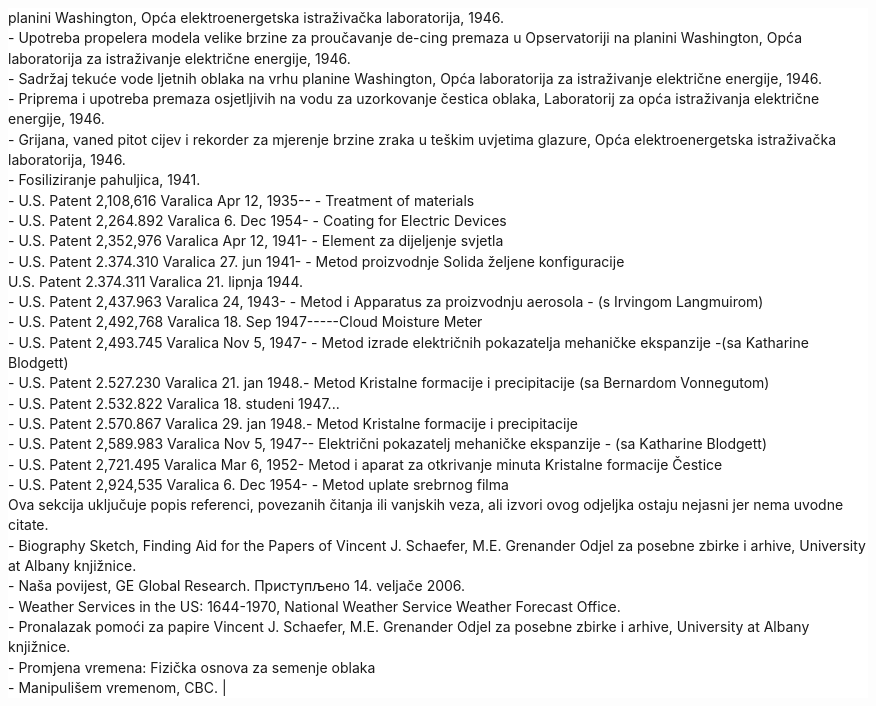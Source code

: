 planini Washington, Opća elektroenergetska istraživačka laboratorija, 1946.<br/>- Upotreba propelera modela velike brzine za proučavanje de-cing premaza u Opservatoriji na planini Washington, Opća laboratorija za istraživanje električne energije, 1946.<br/>- Sadržaj tekuće vode ljetnih oblaka na vrhu planine Washington, Opća laboratorija za istraživanje električne energije, 1946.<br/>- Priprema i upotreba premaza osjetljivih na vodu za uzorkovanje čestica oblaka, Laboratorij za opća istraživanja električne energije, 1946.<br/>- Grijana, vaned pitot cijev i rekorder za mjerenje brzine zraka u teškim uvjetima glazure, Opća elektroenergetska istraživačka laboratorija, 1946.<br/>- Fosiliziranje pahuljica, 1941.<br/>- U.S. Patent 2,108,616 Varalica Apr 12, 1935-- - Treatment of materials<br/>- U.S. Patent 2,264.892 Varalica 6. Dec 1954- - Coating for Electric Devices<br/>- U.S. Patent 2,352,976 Varalica Apr 12, 1941- - Element za dijeljenje svjetla<br/>- U.S. Patent 2.374.310 Varalica 27. jun 1941- - Metod proizvodnje Solida željene konfiguracije<br/>U.S. Patent 2.374.311 Varalica 21. lipnja 1944.<br/>- U.S. Patent 2,437.963 Varalica 24, 1943- - Metod i Apparatus za proizvodnju aerosola - (s Irvingom Langmuirom)<br/>- U.S. Patent 2,492,768 Varalica 18. Sep 1947-----Cloud Moisture Meter<br/>- U.S. Patent 2,493.745 Varalica Nov 5, 1947- - Metod izrade električnih pokazatelja mehaničke ekspanzije -(sa Katharine Blodgett)<br/>- U.S. Patent 2.527.230 Varalica 21. jan 1948.- Metod Kristalne formacije i precipitacije (sa Bernardom Vonnegutom)<br/>- U.S. Patent 2.532.822 Varalica 18. studeni 1947...<br/>- U.S. Patent 2.570.867 Varalica 29. jan 1948.- Metod Kristalne formacije i precipitacije<br/>- U.S. Patent 2,589.983 Varalica Nov 5, 1947-- Električni pokazatelj mehaničke ekspanzije - (sa Katharine Blodgett)<br/>- U.S. Patent 2,721.495 Varalica Mar 6, 1952- Metod i aparat za otkrivanje minuta Kristalne formacije Čestice<br/>- U.S. Patent 2,924,535 Varalica 6. Dec 1954- - Metod uplate srebrnog filma<br/>Ova sekcija uključuje popis referenci, povezanih čitanja ili vanjskih veza, ali izvori ovog odjeljka ostaju nejasni jer nema uvodne citate.<br/>- Biography Sketch, Finding Aid for the Papers of Vincent J. Schaefer, M.E. Grenander Odjel za posebne zbirke i arhive, University at Albany knjižnice.<br/>- Naša povijest, GE Global Research. Приступљено 14. veljače 2006.<br/>- Weather Services in the US: 1644-1970, National Weather Service Weather Forecast Office.<br/>- Pronalazak pomoći za papire Vincent J. Schaefer, M.E. Grenander Odjel za posebne zbirke i arhive, University at Albany knjižnice.<br/>- Promjena vremena: Fizička osnova za semenje oblaka<br/>- Manipulišem vremenom, CBC. |